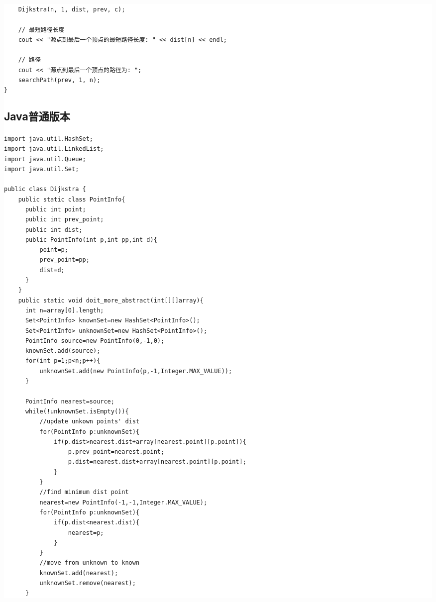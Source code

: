 	    Dijkstra(n, 1, dist, prev, c);
   
	    // 最短路径长度
	    cout << "源点到最后一个顶点的最短路径长度: " << dist[n] << endl;
   
	    // 路径
	    cout << "源点到最后一个顶点的路径为: ";
	    searchPath(prev, 1, n);
	}
## Java普通版本
	import java.util.HashSet;
	import java.util.LinkedList;
	import java.util.Queue;
	import java.util.Set;
  
	public class Dijkstra {
    	public static class PointInfo{
      	  public int point;
      	  public int prev_point;
      	  public int dist;
      	  public PointInfo(int p,int pp,int d){
      	      point=p;
      	      prev_point=pp;
      	      dist=d;
      	  }
    	}
    	public static void doit_more_abstract(int[][]array){
      	  int n=array[0].length;
      	  Set<PointInfo> knownSet=new HashSet<PointInfo>();
      	  Set<PointInfo> unknownSet=new HashSet<PointInfo>();
      	  PointInfo source=new PointInfo(0,-1,0);
      	  knownSet.add(source);
      	  for(int p=1;p<n;p++){
      	      unknownSet.add(new PointInfo(p,-1,Integer.MAX_VALUE));
      	  }
          
      	  PointInfo nearest=source;
      	  while(!unknownSet.isEmpty()){
      	      //update unkown points' dist
      	      for(PointInfo p:unknownSet){
      	          if(p.dist>nearest.dist+array[nearest.point][p.point]){
      	              p.prev_point=nearest.point;
      	              p.dist=nearest.dist+array[nearest.point][p.point];
      	          }
      	      }
      	      //find minimum dist point
      	      nearest=new PointInfo(-1,-1,Integer.MAX_VALUE);
      	      for(PointInfo p:unknownSet){
      	          if(p.dist<nearest.dist){
      	              nearest=p;
      	          }
      	      }
      	      //move from unknown to known
      	      knownSet.add(nearest);
      	      unknownSet.remove(nearest);
      	  }
          